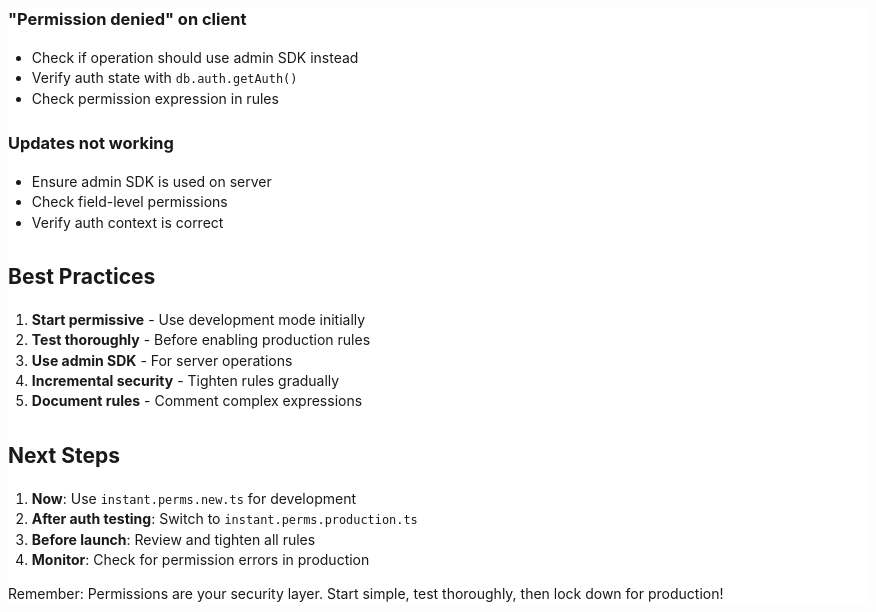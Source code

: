 ### "Permission denied" on client
- Check if operation should use admin SDK instead
- Verify auth state with `db.auth.getAuth()`
- Check permission expression in rules

### Updates not working
- Ensure admin SDK is used on server
- Check field-level permissions
- Verify auth context is correct

## Best Practices

1. **Start permissive** - Use development mode initially
2. **Test thoroughly** - Before enabling production rules
3. **Use admin SDK** - For server operations
4. **Incremental security** - Tighten rules gradually
5. **Document rules** - Comment complex expressions

## Next Steps

1. **Now**: Use `instant.perms.new.ts` for development
2. **After auth testing**: Switch to `instant.perms.production.ts`
3. **Before launch**: Review and tighten all rules
4. **Monitor**: Check for permission errors in production

Remember: Permissions are your security layer. Start simple, test thoroughly, then lock down for production!

